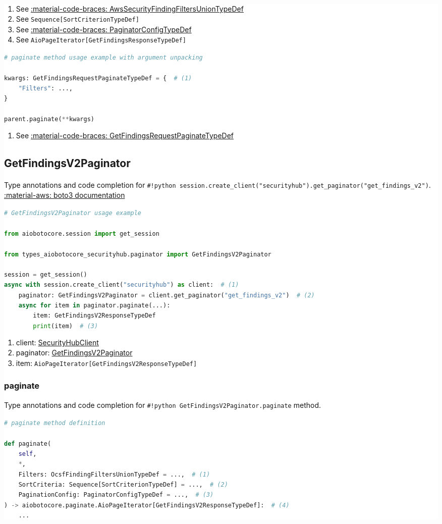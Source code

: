 1. See [:material-code-braces: AwsSecurityFindingFiltersUnionTypeDef](#awssecurityfindingfiltersuniontypedef)
2. See `Sequence[SortCriterionTypeDef]`
3. See [:material-code-braces: PaginatorConfigTypeDef](./type_defs.md#paginatorconfigtypedef)
4. See `AioPageIterator[GetFindingsResponseTypeDef]`


```python
# paginate method usage example with argument unpacking

kwargs: GetFindingsRequestPaginateTypeDef = {  # (1)
    "Filters": ...,
}

parent.paginate(**kwargs)
```

1. See [:material-code-braces: GetFindingsRequestPaginateTypeDef](./type_defs.md#getfindingsrequestpaginatetypedef)
## GetFindingsV2Paginator

Type annotations and code completion for `#!python session.create_client("securityhub").get_paginator("get_findings_v2")`.
[:material-aws: boto3 documentation](https://boto3.amazonaws.com/v1/documentation/api/latest/reference/services/securityhub/paginator/GetFindingsV2.html#SecurityHub.Paginator.GetFindingsV2)

```python
# GetFindingsV2Paginator usage example

from aiobotocore.session import get_session

from types_aiobotocore_securityhub.paginator import GetFindingsV2Paginator

session = get_session()
async with session.create_client("securityhub") as client:  # (1)
    paginator: GetFindingsV2Paginator = client.get_paginator("get_findings_v2")  # (2)
    async for item in paginator.paginate(...):
        item: GetFindingsV2ResponseTypeDef
        print(item)  # (3)
```

1. client: [SecurityHubClient](./client.md)
2. paginator: [GetFindingsV2Paginator](./paginators.md#getfindingsv2paginator)
3. item: `AioPageIterator[GetFindingsV2ResponseTypeDef]`


### paginate

Type annotations and code completion for `#!python GetFindingsV2Paginator.paginate` method.

```python
# paginate method definition

def paginate(
    self,
    *,
    Filters: OcsfFindingFiltersUnionTypeDef = ...,  # (1)
    SortCriteria: Sequence[SortCriterionTypeDef] = ...,  # (2)
    PaginationConfig: PaginatorConfigTypeDef = ...,  # (3)
) -> aiobotocore.paginate.AioPageIterator[GetFindingsV2ResponseTypeDef]:  # (4)
    ...
```
